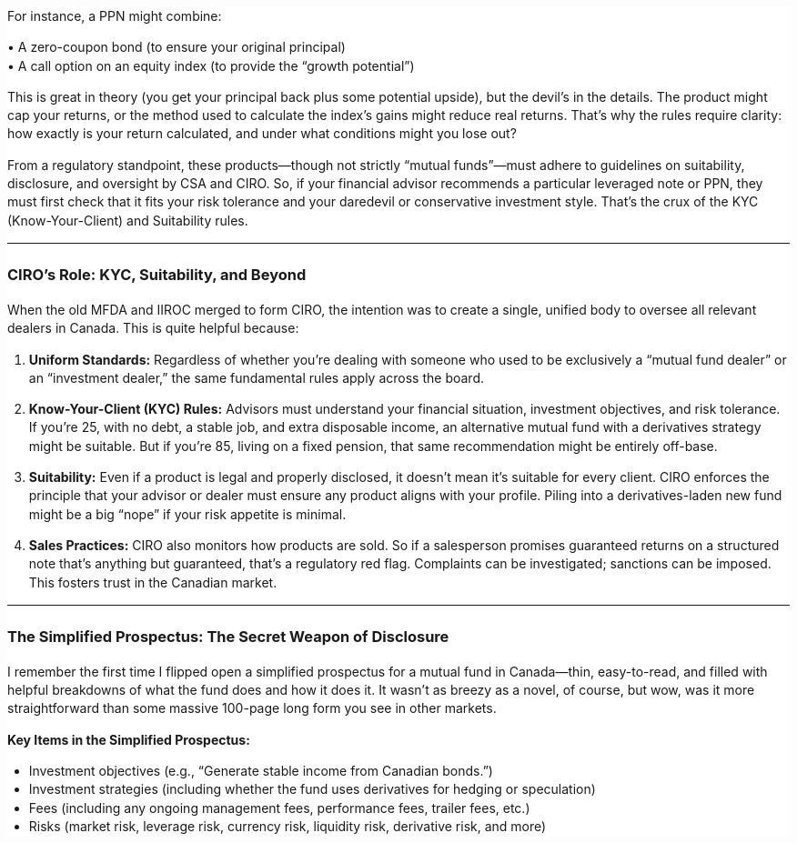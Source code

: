 For instance, a PPN might combine:

• A zero-coupon bond (to ensure your original principal)  
• A call option on an equity index (to provide the “growth potential”)

This is great in theory (you get your principal back plus some potential upside), but the devil’s in the details. The product might cap your returns, or the method used to calculate the index’s gains might reduce real returns. That’s why the rules require clarity: how exactly is your return calculated, and under what conditions might you lose out?

From a regulatory standpoint, these products—though not strictly “mutual funds”—must adhere to guidelines on suitability, disclosure, and oversight by CSA and CIRO. So, if your financial advisor recommends a particular leveraged note or PPN, they must first check that it fits your risk tolerance and your daredevil or conservative investment style. That’s the crux of the KYC (Know-Your-Client) and Suitability rules.

---

### CIRO’s Role: KYC, Suitability, and Beyond

When the old MFDA and IIROC merged to form CIRO, the intention was to create a single, unified body to oversee all relevant dealers in Canada. This is quite helpful because:

1. **Uniform Standards:** Regardless of whether you’re dealing with someone who used to be exclusively a “mutual fund dealer” or an “investment dealer,” the same fundamental rules apply across the board.

2. **Know-Your-Client (KYC) Rules:** Advisors must understand your financial situation, investment objectives, and risk tolerance. If you’re 25, with no debt, a stable job, and extra disposable income, an alternative mutual fund with a derivatives strategy might be suitable. But if you’re 85, living on a fixed pension, that same recommendation might be entirely off-base.

3. **Suitability:** Even if a product is legal and properly disclosed, it doesn’t mean it’s suitable for every client. CIRO enforces the principle that your advisor or dealer must ensure any product aligns with your profile. Piling into a derivatives-laden new fund might be a big “nope” if your risk appetite is minimal.

4. **Sales Practices:** CIRO also monitors how products are sold. So if a salesperson promises guaranteed returns on a structured note that’s anything but guaranteed, that’s a regulatory red flag. Complaints can be investigated; sanctions can be imposed. This fosters trust in the Canadian market.

---

### The Simplified Prospectus: The Secret Weapon of Disclosure

I remember the first time I flipped open a simplified prospectus for a mutual fund in Canada—thin, easy-to-read, and filled with helpful breakdowns of what the fund does and how it does it. It wasn’t as breezy as a novel, of course, but wow, was it more straightforward than some massive 100-page long form you see in other markets.

**Key Items in the Simplified Prospectus:**
- Investment objectives (e.g., “Generate stable income from Canadian bonds.”)  
- Investment strategies (including whether the fund uses derivatives for hedging or speculation)  
- Fees (including any ongoing management fees, performance fees, trailer fees, etc.)  
- Risks (market risk, leverage risk, currency risk, liquidity risk, derivative risk, and more)  
